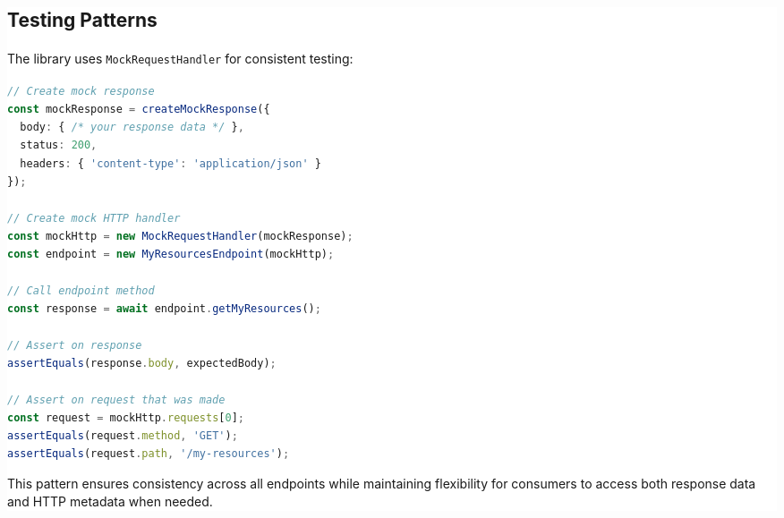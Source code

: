 ## Testing Patterns

The library uses `MockRequestHandler` for consistent testing:

```typescript
// Create mock response
const mockResponse = createMockResponse({
  body: { /* your response data */ },
  status: 200,
  headers: { 'content-type': 'application/json' }
});

// Create mock HTTP handler
const mockHttp = new MockRequestHandler(mockResponse);
const endpoint = new MyResourcesEndpoint(mockHttp);

// Call endpoint method
const response = await endpoint.getMyResources();

// Assert on response
assertEquals(response.body, expectedBody);

// Assert on request that was made
const request = mockHttp.requests[0];
assertEquals(request.method, 'GET');
assertEquals(request.path, '/my-resources');
```

This pattern ensures consistency across all endpoints while maintaining flexibility for consumers to access both response data and HTTP metadata when needed.

